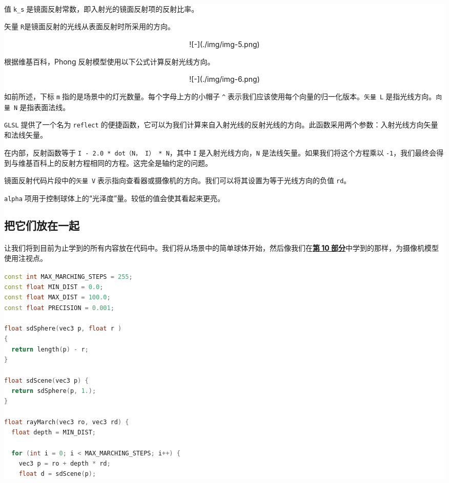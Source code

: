 值 `k_s` 是镜面反射常数，即入射光的镜面反射项的反射比率。

矢量 `R`是镜面反射的光线从表面反射时所采用的方向。

<p align="center">![-](./img/img-5.png)</p>

根据维基百科，Phong 反射模型使用以下公式计算反射光线方向。

<p align="center">![-](./img/img-6.png)</p>

如前所述，下标 `m` 指的是场景中的灯光数量。每个字母上方的小帽子 `^` 表示我们应该使用每个向量的归一化版本。`矢量 L` 是指光线方向。`向量 N` 是指表面法线。

`GLSL` 提供了一个名为 `reflect` 的便捷函数，它可以为我们计算来自入射光线的反射光线的方向。此函数采用两个参数：入射光线方向矢量和法线矢量。

在内部，反射函数等于 `I - 2.0 * dot（N， I） * N`，其中 `I` 是入射光线方向，`N` 是法线矢量。如果我们将这个方程乘以 `-1`，我们最终会得到与维基百科上的反射方程相同的方程。这完全是轴约定的问题。

镜面反射代码片段中的`矢量 V` 表示指向查看器或摄像机的方向。我们可以将其设置为等于光线方向的负值 `rd`。

`alpha` 项用于控制球体上的“光泽度”量。较低的值会使其看起来更亮。

## 把它们放在一起

让我们将到目前为止学到的所有内容放在代码中。我们将从场景中的简单球体开始，然后像我们在[**第 10 部分**](/category/10-具有观察点的相机模型)中学到的那样，为摄像机模型使用注视点。

```cpp
const int MAX_MARCHING_STEPS = 255;
const float MIN_DIST = 0.0;
const float MAX_DIST = 100.0;
const float PRECISION = 0.001;

float sdSphere(vec3 p, float r )
{
  return length(p) - r;
}

float sdScene(vec3 p) {
  return sdSphere(p, 1.);
}

float rayMarch(vec3 ro, vec3 rd) {
  float depth = MIN_DIST;

  for (int i = 0; i < MAX_MARCHING_STEPS; i++) {
    vec3 p = ro + depth * rd;
    float d = sdScene(p);
```